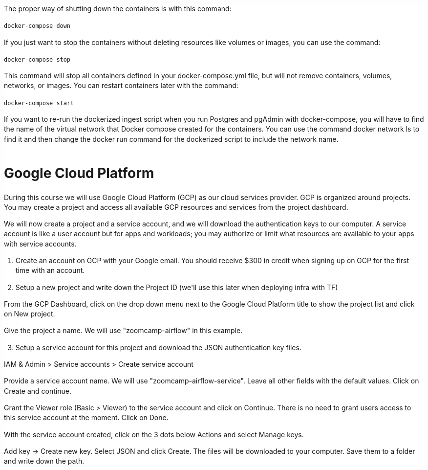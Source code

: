 The proper way of shutting down the containers is with this command:
```
docker-compose down
```

If you just want to stop the containers without deleting resources like volumes or images, you can use the command:
```
docker-compose stop
```

This command will stop all containers defined in your docker-compose.yml file, but will not remove containers, volumes, networks, or images. You can restart containers later with the command:
```
docker-compose start
```

If you want to re-run the dockerized ingest script when you run Postgres and pgAdmin with docker-compose, you will have to find the name of the virtual network that Docker compose created for the containers. You can use the command docker network ls to find it and then change the docker run command for the dockerized script to include the network name.  


# Google Cloud Platform

During this course we will use Google Cloud Platform (GCP) as our cloud services provider. GCP is organized around projects. You may create a project and access all available GCP resources and services from the project dashboard.

We will now create a project and a service account, and we will download the authentication keys to our computer. A service account is like a user account but for apps and workloads; you may authorize or limit what resources are available to your apps with service accounts.

1. Create an account on GCP with your Google email. You should receive $300 in credit when signing up on GCP for the first time with an account.

2. Setup a new project and write down the Project ID (we'll use this later when deploying infra with TF)

From the GCP Dashboard, click on the drop down menu next to the Google Cloud Platform title to show the project list and click on New project.

Give the project a name. We will use "zoomcamp-airflow" in this example.

3. Setup a service account for this project and download the JSON authentication key files.

IAM & Admin > Service accounts > Create service account

Provide a service account name. We will use "zoomcamp-airflow-service". Leave all other fields with the default values. Click on Create and continue.

Grant the Viewer role (Basic > Viewer) to the service account and click on Continue. There is no need to grant users access to this service account at the moment. Click on Done.

With the service account created, click on the 3 dots below Actions and select Manage keys.

Add key -> Create new key. Select JSON and click Create. The files will be downloaded to your computer. Save them to a folder and write down the path.
